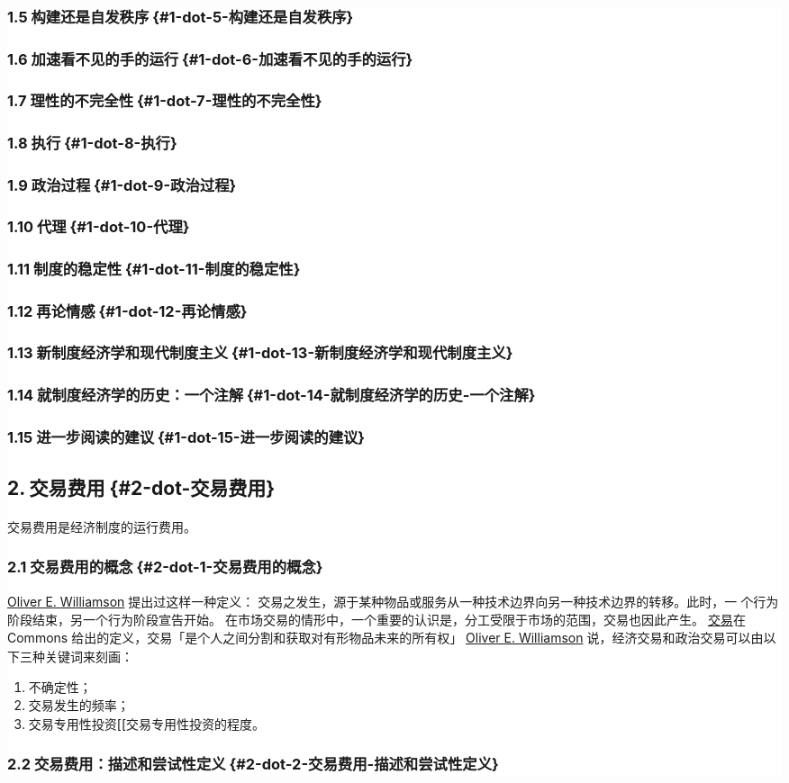 
### 1.5 构建还是自发秩序 {#1-dot-5-构建还是自发秩序}


### 1.6 加速看不见的手的运行 {#1-dot-6-加速看不见的手的运行}


### 1.7 理性的不完全性 {#1-dot-7-理性的不完全性}


### 1.8 执行 {#1-dot-8-执行}


### 1.9 政治过程 {#1-dot-9-政治过程}


### 1.10 代理 {#1-dot-10-代理}


### 1.11 制度的稳定性 {#1-dot-11-制度的稳定性}


### 1.12 再论情感 {#1-dot-12-再论情感}


### 1.13 新制度经济学和现代制度主义 {#1-dot-13-新制度经济学和现代制度主义}


### 1.14 就制度经济学的历史：一个注解 {#1-dot-14-就制度经济学的历史-一个注解}


### 1.15 进一步阅读的建议 {#1-dot-15-进一步阅读的建议}


## 2. 交易费用 {#2-dot-交易费用}

交易费用是经济制度的运行费用。


### 2.1 交易费用的概念 {#2-dot-1-交易费用的概念}

[Oliver E. Williamson](oliver-e.-williamson.md) 提出过这样一种定义：
交易之发生，源于某种物品或服务从一种技术边界向另一种技术边界的转移。此时，一
个行为阶段结束，另一个行为阶段宣告开始。
在市场交易的情形中，一个重要的认识是，分工受限于市场的范围，交易也因此产生。
[交易](transaction.md)在 Commons 给出的定义，交易「是个人之间分割和获取对有形物品未来的所有权」
[Oliver E. Williamson](oliver-e.-williamson.md) 说，经济交易和政治交易可以由以下三种关键词来刻画：

1.  不确定性；
2.  交易发生的频率；
3.  交易专用性投资[[交易专用性投资的程度。


### 2.2 交易费用：描述和尝试性定义 {#2-dot-2-交易费用-描述和尝试性定义}
